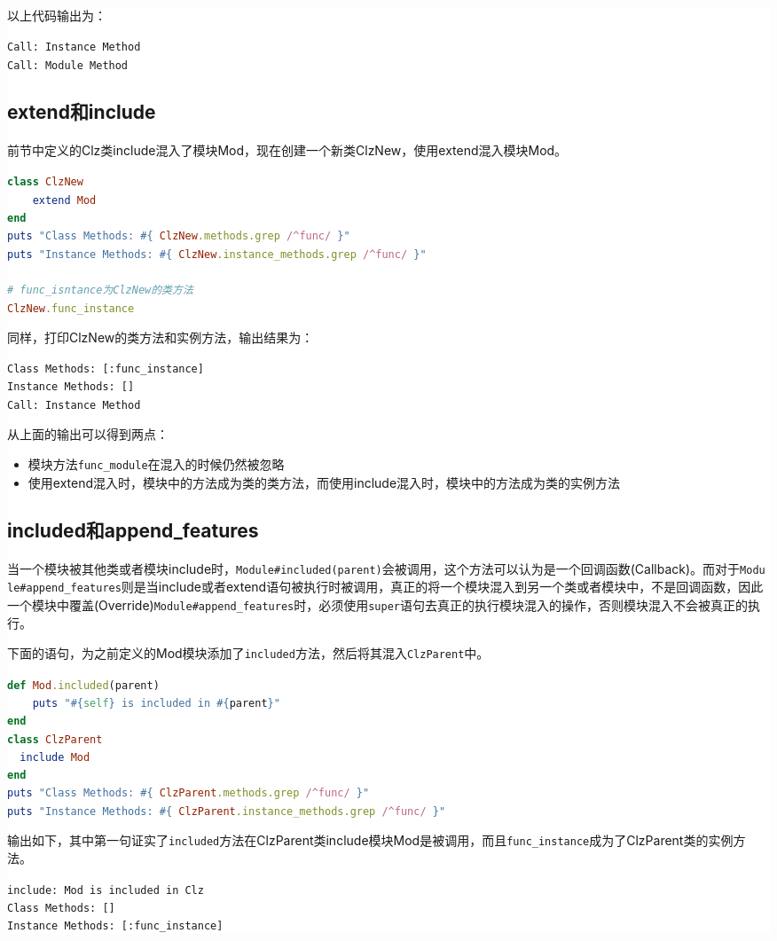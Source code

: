 以上代码输出为：

    Call: Instance Method
    Call: Module Method

## extend和include

前节中定义的Clz类include混入了模块Mod，现在创建一个新类ClzNew，使用extend混入模块Mod。

```ruby
class ClzNew
    extend Mod
end
puts "Class Methods: #{ ClzNew.methods.grep /^func/ }"
puts "Instance Methods: #{ ClzNew.instance_methods.grep /^func/ }"

# func_isntance为ClzNew的类方法
ClzNew.func_instance
```

同样，打印ClzNew的类方法和实例方法，输出结果为：

    Class Methods: [:func_instance]
    Instance Methods: []
    Call: Instance Method

从上面的输出可以得到两点：

* 模块方法`func_module`在混入的时候仍然被忽略
* 使用extend混入时，模块中的方法成为类的类方法，而使用include混入时，模块中的方法成为类的实例方法

## included和append_features

当一个模块被其他类或者模块include时，`Module#included(parent)`会被调用，这个方法可以认为是一个回调函数(Callback)。而对于`Module#append_features`则是当include或者extend语句被执行时被调用，真正的将一个模块混入到另一个类或者模块中，不是回调函数，因此一个模块中覆盖(Override)`Module#append_features`时，必须使用`super`语句去真正的执行模块混入的操作，否则模块混入不会被真正的执行。

下面的语句，为之前定义的Mod模块添加了`included`方法，然后将其混入`ClzParent`中。

```ruby
def Mod.included(parent)
    puts "#{self} is included in #{parent}"
end
class ClzParent
  include Mod
end
puts "Class Methods: #{ ClzParent.methods.grep /^func/ }"
puts "Instance Methods: #{ ClzParent.instance_methods.grep /^func/ }"
```

输出如下，其中第一句证实了`included`方法在ClzParent类include模块Mod是被调用，而且`func_instance`成为了ClzParent类的实例方法。

    include: Mod is included in Clz
    Class Methods: []
    Instance Methods: [:func_instance]
